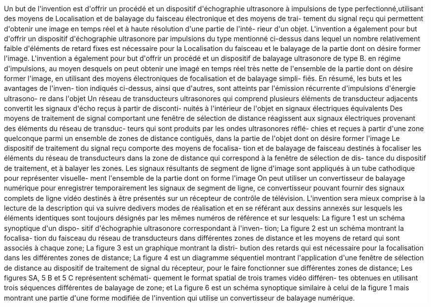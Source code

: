   Un but de l'invention est d'offrir un procédé et un dispositif d'échographie ultrasonore à impulsions de type perfectionné,utilisant des moyens de Localisation et
  de balayage du faisceau électronique et des moyens de trai-
  tement du signal reçu qui permettent d'obtenir une image en
  temps réel et à haute résolution d'une partie de l'inté-
rieur d'un objet.
  L'invention a également pour but d'offrir un dispositif d'échographie ultrasonore par impulsions du type mentionné ci-dessus dans lequel un nombre relativement faible d'éléments de retard fixes est nécessaire pour la Localisation du faisceau et le balayage de la partie dont
on désire former l'image.
  L'invention a également pour but d'offrir un procédé et un dispositif de balayage ultrasonore de type B. en régime d'impulsions, au moyen desquels on peut obtenir une imagé en temps réel très nette de l'ensemble de la partie dont on désire former l'image, en utilisant des
  moyens électroniques de focalisation et de balayage simpli-
fiés.
  En résumé, les buts et les avantages de l'inven-
  tion indiqués ci-dessus, ainsi que d'autres, sont atteints
  par l'émission récurrente d'impulsions d'énergie ultrasono-
  re dans l'objet Un réseau de transducteurs ultrasonores qui comprend plusieurs éléments de transducteur adjacents
  convertit les signaux d'écho reçus à partir de disconti-
  nuités à l'intérieur de l'objet en signaux électriques équivalents Des moyens de traitement de signal comportant une fenêtre de sélection de distance réagissent aux signaux
  électriques provenant des éléments du réseau de transduc-
  teurs qui sont produits par les ondes ultrasonores réflé-
  chies et reçues à partir d'une zone quelconque parmi un ensemble de zones de distance contiguës, dans la partie de l'objet dont on désire former l'image Le dispositif de
  traitement du signal reçu comporte des moyens de focalisa-
  tion et de balayage de faisceau destinés à focaliser les éléments du réseau de transducteurs dans la zone de
  distance qui correspond à la fenêtre de sélection de dis-
  tance du dispositif de traitement, et à balayer les zones.
  Les signaux résultants de segment de ligne d'image sont
  appliqués à un tube cathodique pour représenter visuelle-
  ment l'ensemble de la partie dont on forme l'image On peut utiliser un convertisseur de balayage numérique pour enregistrer temporairement les signaux de segment de ligne, ce convertisseur pouvant fournir des signaux complets de ligne vidéo destinés à être présentés sur un récepteur de
contrôle de télévision.
  L'invention sera mieux comprise à la lecture de
  la description qui va suivre dedivers modes de réalisation et en
  se référant aux dessins annexés sur lesquels les éléments identiques sont toujours désignés par les mêmes numéros de référence et sur lesquels:
  La figure 1 est un schéma synoptique d'un dispo-
  sitif d'échographie ultrasonore correspondant à l'inven-
tion;
  La figure 2 est un schéma montrant la focalisa-
  tion du faisceau du réseau de transducteurs dans différentes zones de distance et les moyens de retard qui sont associés à chaque zone;
  La figure 3 est un graphique montrant la distri-
  bution des retards qui est nécessaire pour la focalisation dans les différentes zones de distance; La figure 4 est un diagramme séquentiel montrant l'application d'une fenêtre de sélection de distance au dispositif de traitement de signal du récepteur, pour le faire fonctionner sue différentes zones de distance;
  Les figures SA, 5 B et 5 C représentent schémati-
  quement le format spatial de trois trames vidéo différen-
  tes obtenues en utilisant trois séquences différentes de balayage de zone; et La figure 6 est un schéma synoptique similaire à celui de la figure 1 mais montrant une partie d'une forme modifiée de l'invention qui utilise un convertisseur de
balayage numérique.
